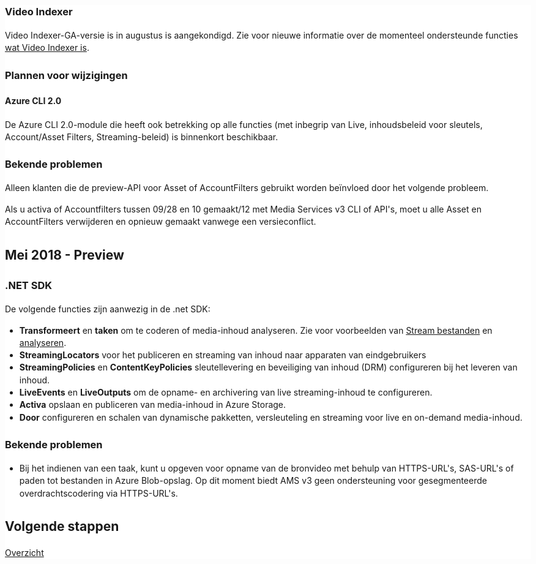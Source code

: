 ### <a name="video-indexer"></a>Video Indexer

Video Indexer-GA-versie is in augustus is aangekondigd. Zie voor nieuwe informatie over de momenteel ondersteunde functies [wat Video Indexer is](../../cognitive-services/video-indexer/video-indexer-overview.md?toc=/azure/media-services/video-indexer/toc.json&bc=/azure/media-services/video-indexer/breadcrumb/toc.json). 

### <a name="plans-for-changes"></a>Plannen voor wijzigingen

#### <a name="azure-cli-20"></a>Azure CLI 2.0
 
De Azure CLI 2.0-module die heeft ook betrekking op alle functies (met inbegrip van Live, inhoudsbeleid voor sleutels, Account/Asset Filters, Streaming-beleid) is binnenkort beschikbaar. 

### <a name="known-issues"></a>Bekende problemen

Alleen klanten die de preview-API voor Asset of AccountFilters gebruikt worden beïnvloed door het volgende probleem.

Als u activa of Accountfilters tussen 09/28 en 10 gemaakt/12 met Media Services v3 CLI of API's, moet u alle Asset en AccountFilters verwijderen en opnieuw gemaakt vanwege een versieconflict. 

## <a name="may-2018---preview"></a>Mei 2018 - Preview

### <a name="net-sdk"></a>.NET SDK

De volgende functies zijn aanwezig in de .net SDK:

* **Transformeert** en **taken** om te coderen of media-inhoud analyseren. Zie voor voorbeelden van [Stream bestanden](stream-files-tutorial-with-api.md) en [analyseren](analyze-videos-tutorial-with-api.md).
* **StreamingLocators** voor het publiceren en streaming van inhoud naar apparaten van eindgebruikers
* **StreamingPolicies** en **ContentKeyPolicies** sleutellevering en beveiliging van inhoud (DRM) configureren bij het leveren van inhoud.
* **LiveEvents** en **LiveOutputs** om de opname- en archivering van live streaming-inhoud te configureren.
* **Activa** opslaan en publiceren van media-inhoud in Azure Storage. 
* **Door** configureren en schalen van dynamische pakketten, versleuteling en streaming voor live en on-demand media-inhoud.

### <a name="known-issues"></a>Bekende problemen

* Bij het indienen van een taak, kunt u opgeven voor opname van de bronvideo met behulp van HTTPS-URL's, SAS-URL's of paden tot bestanden in Azure Blob-opslag. Op dit moment biedt AMS v3 geen ondersteuning voor gesegmenteerde overdrachtscodering via HTTPS-URL's.

## <a name="next-steps"></a>Volgende stappen

[Overzicht](media-services-overview.md)
